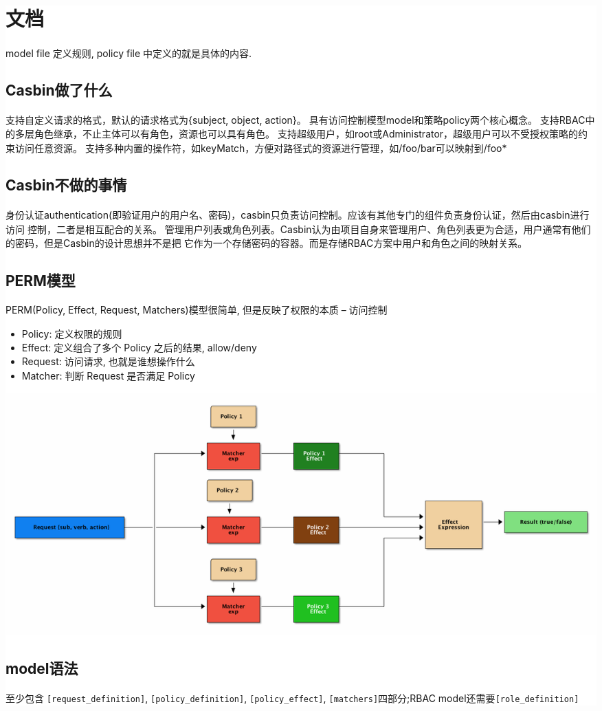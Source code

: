 # 文档

model file 定义规则, policy file 中定义的就是具体的内容.


## Casbin做了什么
支持自定义请求的格式，默认的请求格式为{subject, object, action}。
具有访问控制模型model和策略policy两个核心概念。
支持RBAC中的多层角色继承，不止主体可以有角色，资源也可以具有角色。
支持超级用户，如root或Administrator，超级用户可以不受授权策略的约束访问任意资源。
支持多种内置的操作符，如keyMatch，方便对路径式的资源进行管理，如/foo/bar可以映射到/foo*

## Casbin不做的事情
身份认证authentication(即验证用户的用户名、密码)，casbin只负责访问控制。应该有其他专门的组件负责身份认证，然后由casbin进行访问 控制，二者是相互配合的关系。
管理用户列表或角色列表。Casbin认为由项目自身来管理用户、角色列表更为合适，用户通常有他们的密码，但是Casbin的设计思想并不是把 它作为一个存储密码的容器。而是存储RBAC方案中用户和角色之间的映射关系。

## PERM模型

PERM(Policy, Effect, Request, Matchers)模型很简单, 但是反映了权限的本质 – 访问控制

- Policy: 定义权限的规则
- Effect: 定义组合了多个 Policy 之后的结果, allow/deny
- Request: 访问请求, 也就是谁想操作什么
- Matcher: 判断 Request 是否满足 Policy

![perm](./img/perm.png)

## model语法

至少包含 `[request_definition]`, `[policy_definition]`, `[policy_effect]`, `[matchers]`四部分;RBAC model还需要`[role_definition]`
